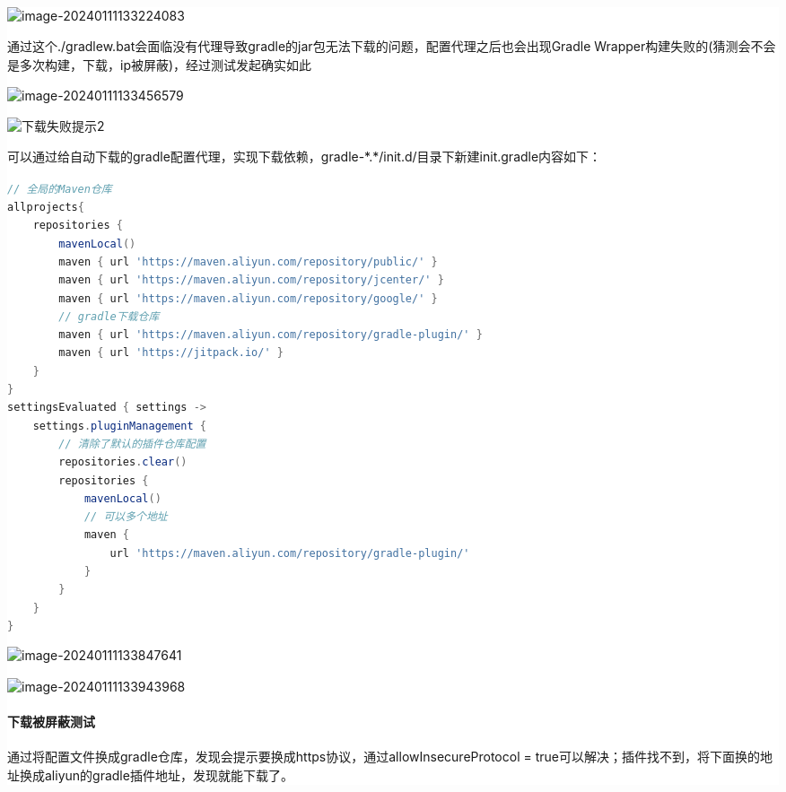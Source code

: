 ![image-20240111133224083](http://47.101.155.205/image-20240111133224083.png)

通过这个./gradlew.bat会面临没有代理导致gradle的jar包无法下载的问题，配置代理之后也会出现Gradle Wrapper构建失败的(猜测会不会是多次构建，下载，ip被屏蔽)，经过测试发起确实如此

![image-20240111133456579](http://47.101.155.205/image-20240111133456579.png)

![下载失败提示2](http://47.101.155.205/image-20240111141317154.png)

可以通过给自动下载的gradle配置代理，实现下载依赖，gradle-\*.*/init.d/目录下新建init.gradle内容如下：

~~~gradle
// 全局的Maven仓库
allprojects{
    repositories {
        mavenLocal()
        maven { url 'https://maven.aliyun.com/repository/public/' }
        maven { url 'https://maven.aliyun.com/repository/jcenter/' }
        maven { url 'https://maven.aliyun.com/repository/google/' }
        // gradle下载仓库
        maven { url 'https://maven.aliyun.com/repository/gradle-plugin/' }
        maven { url 'https://jitpack.io/' }
    }
}
settingsEvaluated { settings ->
    settings.pluginManagement {
    	// 清除了默认的插件仓库配置
        repositories.clear()
        repositories {
            mavenLocal()
            // 可以多个地址
            maven {
                url 'https://maven.aliyun.com/repository/gradle-plugin/'
            }
        }
    }
}

~~~



![image-20240111133847641](http://47.101.155.205/image-20240111133847641.png)

![image-20240111133943968](http://47.101.155.205/image-20240111133943968.png)



#### 下载被屏蔽测试

通过将配置文件换成gradle仓库，发现会提示要换成https协议，通过allowInsecureProtocol = true可以解决；插件找不到，将下面换的地址换成aliyun的gradle插件地址，发现就能下载了。


